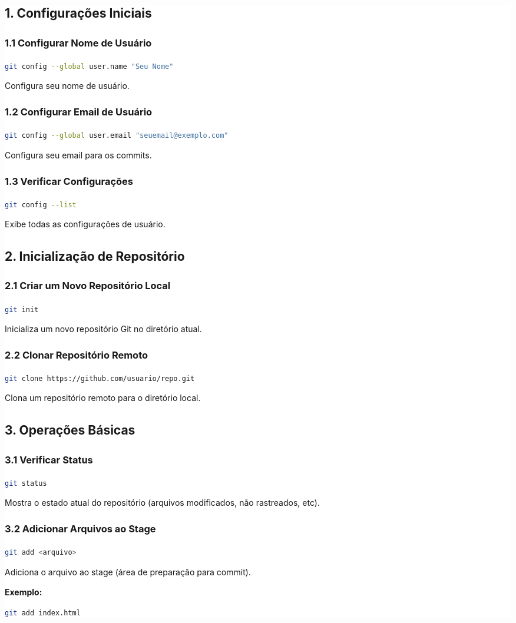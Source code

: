 ## 1. Configurações Iniciais

### 1.1 Configurar Nome de Usuário
```bash
git config --global user.name "Seu Nome"
```
Configura seu nome de usuário.

### 1.2 Configurar Email de Usuário
```bash
git config --global user.email "seuemail@exemplo.com"
```
Configura seu email para os commits.

### 1.3 Verificar Configurações
```bash
git config --list
```
Exibe todas as configurações de usuário.

## 2. Inicialização de Repositório

### 2.1 Criar um Novo Repositório Local
```bash
git init
```
Inicializa um novo repositório Git no diretório atual.

### 2.2 Clonar Repositório Remoto
```bash
git clone https://github.com/usuario/repo.git
```
Clona um repositório remoto para o diretório local.

## 3. Operações Básicas

### 3.1 Verificar Status
```bash
git status
```
Mostra o estado atual do repositório (arquivos modificados, não rastreados, etc).

### 3.2 Adicionar Arquivos ao Stage
```bash
git add <arquivo>
```
Adiciona o arquivo ao stage (área de preparação para commit).

**Exemplo:**
```bash
git add index.html
```
